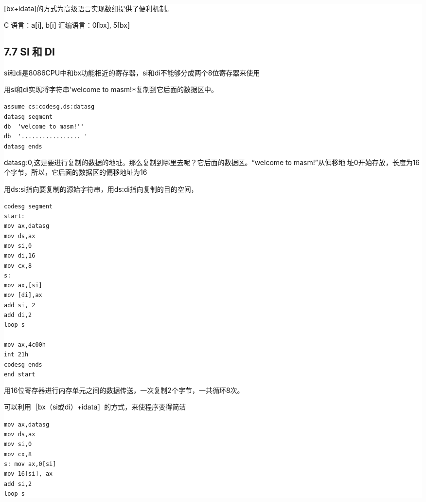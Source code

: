 ```assembly
```

[bx+idata]的方式为高级语言实现数组提供了便利机制。

C 语言：a[i], b[i]
汇编语言：0[bx], 5[bx]

## 7.7 SI 和 DI

si和di是8086CPU中和bx功能相近的寄存器，si和di不能够分成两个8位寄存器来使用

用si和di实现将字符串'welcome to masm!*复制到它后面的数据区中。

```assembly
assume cs:codesg,ds:datasg
datasg segment
db  'welcome to masm!''
db  '................. '
datasg ends
```

datasg:0,这是要进行复制的数据的地址。那么复制到哪里去呢？它后面的数据区。“welcome to masm!”从偏移地
址0开始存放，长度为16个字节，所以，它后面的数据区的偏移地址为16

用ds:si指向要复制的源始字符串，用ds:di指向复制的目的空间，

```assembly
codesg segment
start: 
mov ax,datasg
mov ds,ax
mov si,0
mov di,16
mov cx,8
s: 
mov ax,[si]
mov [di],ax
add si, 2
add di,2
loop s

mov ax,4c00h
int 21h
codesg ends
end start

```

用16位寄存器进行内存单元之间的数据传送，一次复制2个字节，一共循环8次。

可以利用［bx（si或di）+idata］的方式，来使程序变得简洁

```assembly
mov ax,datasg
mov ds,ax
mov si,0
mov cx,8
s: mov ax,0[si]
mov 16[si], ax
add si,2
loop s
```
